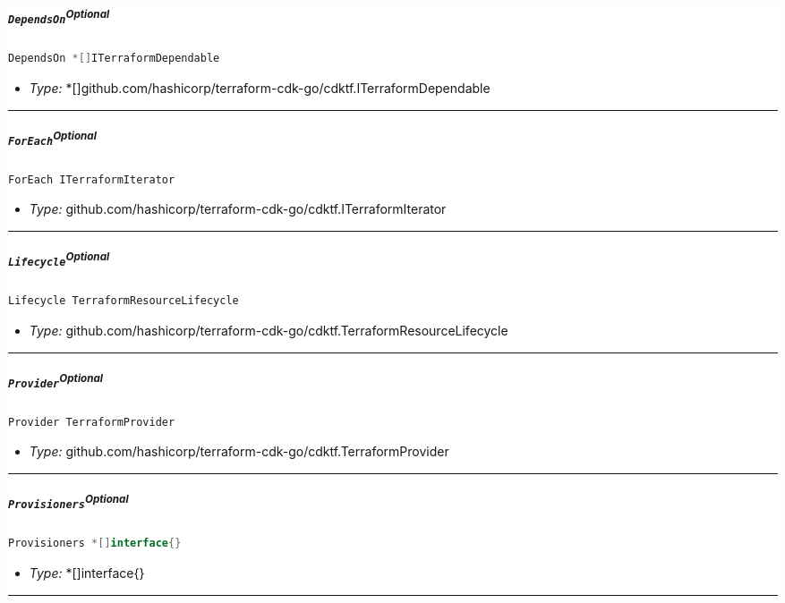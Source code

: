 
##### `DependsOn`<sup>Optional</sup> <a name="DependsOn" id="@cdktf/provider-azurerm.containerAppEnvironmentStorage.ContainerAppEnvironmentStorageConfig.property.dependsOn"></a>

```go
DependsOn *[]ITerraformDependable
```

- *Type:* *[]github.com/hashicorp/terraform-cdk-go/cdktf.ITerraformDependable

---

##### `ForEach`<sup>Optional</sup> <a name="ForEach" id="@cdktf/provider-azurerm.containerAppEnvironmentStorage.ContainerAppEnvironmentStorageConfig.property.forEach"></a>

```go
ForEach ITerraformIterator
```

- *Type:* github.com/hashicorp/terraform-cdk-go/cdktf.ITerraformIterator

---

##### `Lifecycle`<sup>Optional</sup> <a name="Lifecycle" id="@cdktf/provider-azurerm.containerAppEnvironmentStorage.ContainerAppEnvironmentStorageConfig.property.lifecycle"></a>

```go
Lifecycle TerraformResourceLifecycle
```

- *Type:* github.com/hashicorp/terraform-cdk-go/cdktf.TerraformResourceLifecycle

---

##### `Provider`<sup>Optional</sup> <a name="Provider" id="@cdktf/provider-azurerm.containerAppEnvironmentStorage.ContainerAppEnvironmentStorageConfig.property.provider"></a>

```go
Provider TerraformProvider
```

- *Type:* github.com/hashicorp/terraform-cdk-go/cdktf.TerraformProvider

---

##### `Provisioners`<sup>Optional</sup> <a name="Provisioners" id="@cdktf/provider-azurerm.containerAppEnvironmentStorage.ContainerAppEnvironmentStorageConfig.property.provisioners"></a>

```go
Provisioners *[]interface{}
```

- *Type:* *[]interface{}

---